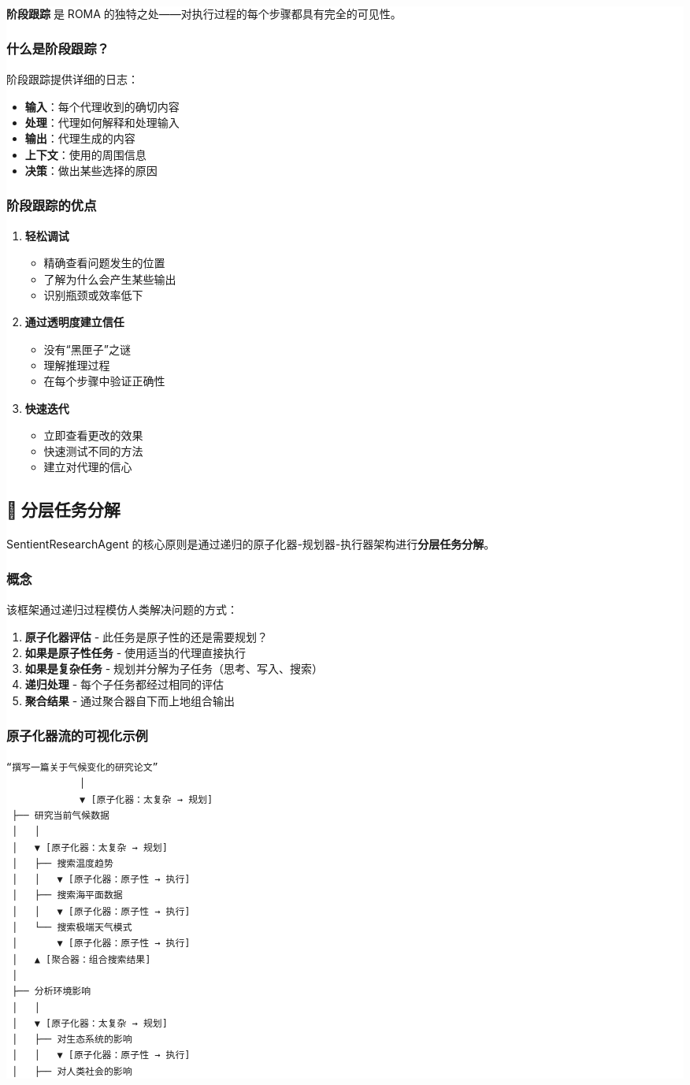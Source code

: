 **阶段跟踪** 是 ROMA 的独特之处——对执行过程的每个步骤都具有完全的可见性。

### 什么是阶段跟踪？

阶段跟踪提供详细的日志：
- **输入**：每个代理收到的确切内容
- **处理**：代理如何解释和处理输入
- **输出**：代理生成的内容
- **上下文**：使用的周围信息
- **决策**：做出某些选择的原因

### 阶段跟踪的优点

1. **轻松调试**
   - 精确查看问题发生的位置
   - 了解为什么会产生某些输出
   - 识别瓶颈或效率低下


2. **通过透明度建立信任**
   - 没有“黑匣子”之谜
   - 理解推理过程
   - 在每个步骤中验证正确性

3. **快速迭代**
   - 立即查看更改的效果
   - 快速测试不同的方法
   - 建立对代理的信心


## 🌳 分层任务分解

SentientResearchAgent 的核心原则是通过递归的原子化器-规划器-执行器架构进行**分层任务分解**。

### 概念

该框架通过递归过程模仿人类解决问题的方式：
1. **原子化器评估** - 此任务是原子性的还是需要规划？
2. **如果是原子性任务** - 使用适当的代理直接执行
3. **如果是复杂任务** - 规划并分解为子任务（思考、写入、搜索）
4. **递归处理** - 每个子任务都经过相同的评估
5. **聚合结果** - 通过聚合器自下而上地组合输出

### 原子化器流的可视化示例

```
“撰写一篇关于气候变化的研究论文”
             │
             ▼ [原子化器：太复杂 → 规划]
 ├── 研究当前气候数据
 │   │
 │   ▼ [原子化器：太复杂 → 规划]
 │   ├── 搜索温度趋势
 │   │   ▼ [原子化器：原子性 → 执行]
 │   ├── 搜索海平面数据
 │   │   ▼ [原子化器：原子性 → 执行]
 │   └── 搜索极端天气模式
 │       ▼ [原子化器：原子性 → 执行]
 │   ▲ [聚合器：组合搜索结果]
 │
 ├── 分析环境影响
 │   │
 │   ▼ [原子化器：太复杂 → 规划]
 │   ├── 对生态系统的影响
 │   │   ▼ [原子化器：原子性 → 执行]
 │   ├── 对人类社会的影响
```